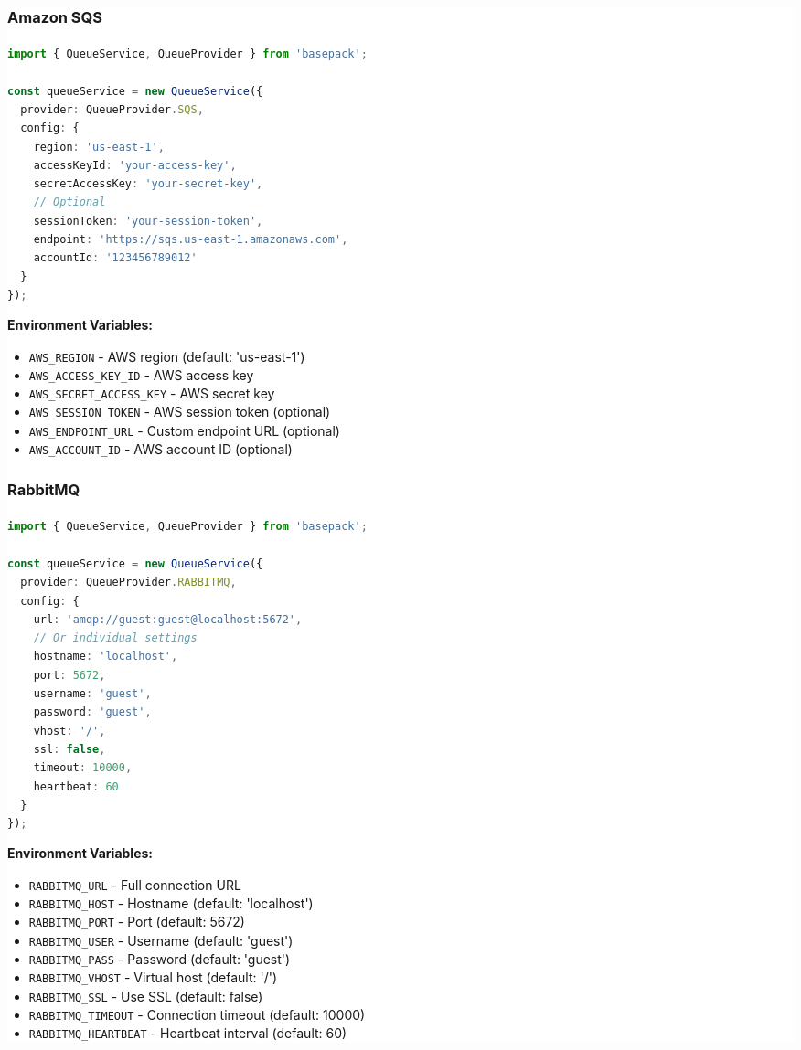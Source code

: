 ### Amazon SQS

```typescript
import { QueueService, QueueProvider } from 'basepack';

const queueService = new QueueService({
  provider: QueueProvider.SQS,
  config: {
    region: 'us-east-1',
    accessKeyId: 'your-access-key',
    secretAccessKey: 'your-secret-key',
    // Optional
    sessionToken: 'your-session-token',
    endpoint: 'https://sqs.us-east-1.amazonaws.com',
    accountId: '123456789012'
  }
});
```

**Environment Variables:**
- `AWS_REGION` - AWS region (default: 'us-east-1')
- `AWS_ACCESS_KEY_ID` - AWS access key
- `AWS_SECRET_ACCESS_KEY` - AWS secret key
- `AWS_SESSION_TOKEN` - AWS session token (optional)
- `AWS_ENDPOINT_URL` - Custom endpoint URL (optional)
- `AWS_ACCOUNT_ID` - AWS account ID (optional)

### RabbitMQ

```typescript
import { QueueService, QueueProvider } from 'basepack';

const queueService = new QueueService({
  provider: QueueProvider.RABBITMQ,
  config: {
    url: 'amqp://guest:guest@localhost:5672',
    // Or individual settings
    hostname: 'localhost',
    port: 5672,
    username: 'guest',
    password: 'guest',
    vhost: '/',
    ssl: false,
    timeout: 10000,
    heartbeat: 60
  }
});
```

**Environment Variables:**
- `RABBITMQ_URL` - Full connection URL
- `RABBITMQ_HOST` - Hostname (default: 'localhost')
- `RABBITMQ_PORT` - Port (default: 5672)
- `RABBITMQ_USER` - Username (default: 'guest')
- `RABBITMQ_PASS` - Password (default: 'guest')
- `RABBITMQ_VHOST` - Virtual host (default: '/')
- `RABBITMQ_SSL` - Use SSL (default: false)
- `RABBITMQ_TIMEOUT` - Connection timeout (default: 10000)
- `RABBITMQ_HEARTBEAT` - Heartbeat interval (default: 60)
